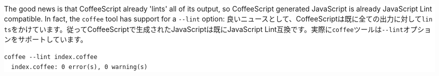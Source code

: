 The good news is that CoffeeScript already 'lints' all of its output, so CoffeeScript generated JavaScript is already JavaScript Lint compatible. In fact, the `coffee` tool has support for a `--lint` option:
良いニュースとして、CoffeeScriptは既に全ての出力に対して`lints`をかけています。従ってCoffeeScriptで生成されたJavaScriptは既にJavaScript Lint互換です。実際に`coffee`ツールは`--lint`オプションをサポートしています。

    coffee --lint index.coffee
      index.coffee:	0 error(s), 0 warning(s)
